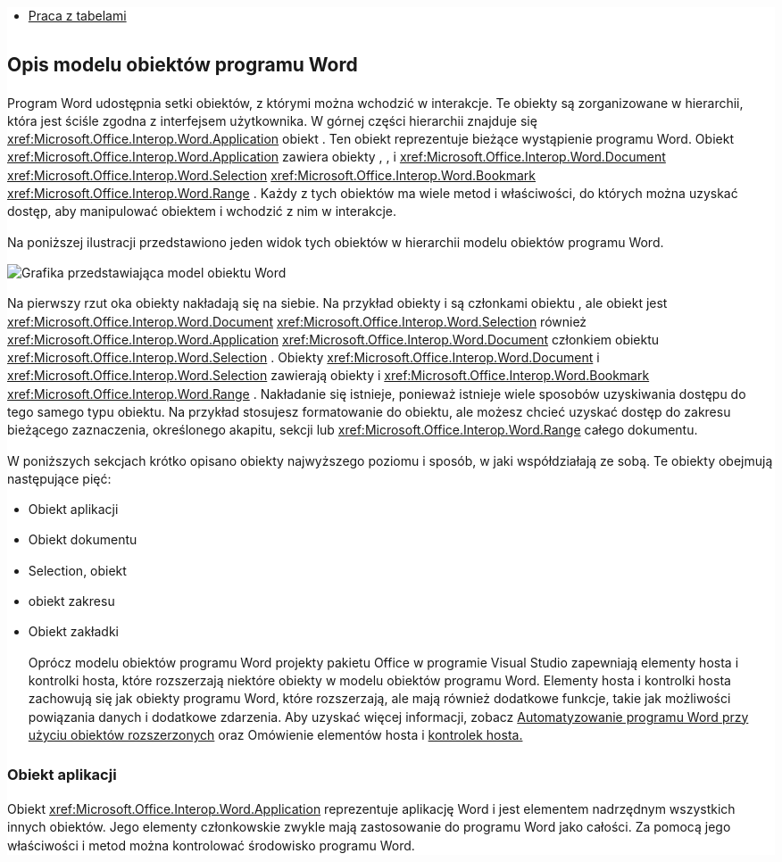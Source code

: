 - [Praca z tabelami](../vsto/working-with-tables.md)

## <a name="understand-the-word-object-model"></a><a name="understanding"></a> Opis modelu obiektów programu Word
 Program Word udostępnia setki obiektów, z którymi można wchodzić w interakcje. Te obiekty są zorganizowane w hierarchii, która jest ściśle zgodna z interfejsem użytkownika. W górnej części hierarchii znajduje się <xref:Microsoft.Office.Interop.Word.Application> obiekt . Ten obiekt reprezentuje bieżące wystąpienie programu Word. Obiekt <xref:Microsoft.Office.Interop.Word.Application> zawiera obiekty , , i <xref:Microsoft.Office.Interop.Word.Document> <xref:Microsoft.Office.Interop.Word.Selection> <xref:Microsoft.Office.Interop.Word.Bookmark> <xref:Microsoft.Office.Interop.Word.Range> . Każdy z tych obiektów ma wiele metod i właściwości, do których można uzyskać dostęp, aby manipulować obiektem i wchodzić z nim w interakcje.

 Na poniższej ilustracji przedstawiono jeden widok tych obiektów w hierarchii modelu obiektów programu Word.

 ![Grafika przedstawiająca model obiektu Word](../vsto/media/wrwordobjectmodel.gif "Grafika modelu obiektu Word")

 Na pierwszy rzut oka obiekty nakładają się na siebie. Na przykład obiekty i są członkami obiektu , ale obiekt jest <xref:Microsoft.Office.Interop.Word.Document> <xref:Microsoft.Office.Interop.Word.Selection> również <xref:Microsoft.Office.Interop.Word.Application> <xref:Microsoft.Office.Interop.Word.Document> członkiem obiektu <xref:Microsoft.Office.Interop.Word.Selection> . Obiekty <xref:Microsoft.Office.Interop.Word.Document> i <xref:Microsoft.Office.Interop.Word.Selection> zawierają obiekty i <xref:Microsoft.Office.Interop.Word.Bookmark> <xref:Microsoft.Office.Interop.Word.Range> . Nakładanie się istnieje, ponieważ istnieje wiele sposobów uzyskiwania dostępu do tego samego typu obiektu. Na przykład stosujesz formatowanie do obiektu, ale możesz chcieć uzyskać dostęp do zakresu bieżącego zaznaczenia, określonego akapitu, sekcji lub <xref:Microsoft.Office.Interop.Word.Range> całego dokumentu.

 W poniższych sekcjach krótko opisano obiekty najwyższego poziomu i sposób, w jaki współdziałają ze sobą. Te obiekty obejmują następujące pięć:

- Obiekt aplikacji

- Obiekt dokumentu

- Selection, obiekt

- obiekt zakresu

- Obiekt zakładki

  Oprócz modelu obiektów programu Word projekty pakietu Office  w  programie Visual Studio zapewniają elementy hosta i kontrolki hosta, które rozszerzają niektóre obiekty w modelu obiektów programu Word. Elementy hosta i kontrolki hosta zachowują się jak obiekty programu Word, które rozszerzają, ale mają również dodatkowe funkcje, takie jak możliwości powiązania danych i dodatkowe zdarzenia. Aby uzyskać więcej informacji, zobacz [Automatyzowanie programu Word przy użyciu obiektów rozszerzonych](../vsto/automating-word-by-using-extended-objects.md) oraz Omówienie elementów hosta i [kontrolek hosta.](../vsto/host-items-and-host-controls-overview.md)

### <a name="application-object"></a>Obiekt aplikacji
 Obiekt <xref:Microsoft.Office.Interop.Word.Application> reprezentuje aplikację Word i jest elementem nadrzędnym wszystkich innych obiektów. Jego elementy członkowskie zwykle mają zastosowanie do programu Word jako całości. Za pomocą jego właściwości i metod można kontrolować środowisko programu Word.
